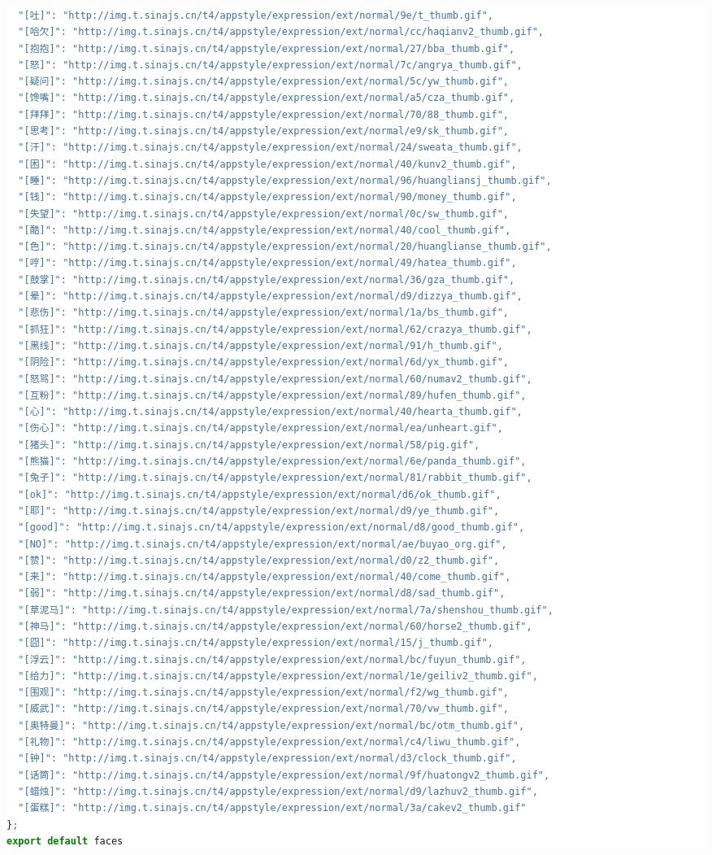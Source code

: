 ```js
  "[吐]": "http://img.t.sinajs.cn/t4/appstyle/expression/ext/normal/9e/t_thumb.gif",
  "[哈欠]": "http://img.t.sinajs.cn/t4/appstyle/expression/ext/normal/cc/haqianv2_thumb.gif",
  "[抱抱]": "http://img.t.sinajs.cn/t4/appstyle/expression/ext/normal/27/bba_thumb.gif",
  "[怒]": "http://img.t.sinajs.cn/t4/appstyle/expression/ext/normal/7c/angrya_thumb.gif",
  "[疑问]": "http://img.t.sinajs.cn/t4/appstyle/expression/ext/normal/5c/yw_thumb.gif",
  "[馋嘴]": "http://img.t.sinajs.cn/t4/appstyle/expression/ext/normal/a5/cza_thumb.gif",
  "[拜拜]": "http://img.t.sinajs.cn/t4/appstyle/expression/ext/normal/70/88_thumb.gif",
  "[思考]": "http://img.t.sinajs.cn/t4/appstyle/expression/ext/normal/e9/sk_thumb.gif",
  "[汗]": "http://img.t.sinajs.cn/t4/appstyle/expression/ext/normal/24/sweata_thumb.gif",
  "[困]": "http://img.t.sinajs.cn/t4/appstyle/expression/ext/normal/40/kunv2_thumb.gif",
  "[睡]": "http://img.t.sinajs.cn/t4/appstyle/expression/ext/normal/96/huangliansj_thumb.gif",
  "[钱]": "http://img.t.sinajs.cn/t4/appstyle/expression/ext/normal/90/money_thumb.gif",
  "[失望]": "http://img.t.sinajs.cn/t4/appstyle/expression/ext/normal/0c/sw_thumb.gif",
  "[酷]": "http://img.t.sinajs.cn/t4/appstyle/expression/ext/normal/40/cool_thumb.gif",
  "[色]": "http://img.t.sinajs.cn/t4/appstyle/expression/ext/normal/20/huanglianse_thumb.gif",
  "[哼]": "http://img.t.sinajs.cn/t4/appstyle/expression/ext/normal/49/hatea_thumb.gif",
  "[鼓掌]": "http://img.t.sinajs.cn/t4/appstyle/expression/ext/normal/36/gza_thumb.gif",
  "[晕]": "http://img.t.sinajs.cn/t4/appstyle/expression/ext/normal/d9/dizzya_thumb.gif",
  "[悲伤]": "http://img.t.sinajs.cn/t4/appstyle/expression/ext/normal/1a/bs_thumb.gif",
  "[抓狂]": "http://img.t.sinajs.cn/t4/appstyle/expression/ext/normal/62/crazya_thumb.gif",
  "[黑线]": "http://img.t.sinajs.cn/t4/appstyle/expression/ext/normal/91/h_thumb.gif",
  "[阴险]": "http://img.t.sinajs.cn/t4/appstyle/expression/ext/normal/6d/yx_thumb.gif",
  "[怒骂]": "http://img.t.sinajs.cn/t4/appstyle/expression/ext/normal/60/numav2_thumb.gif",
  "[互粉]": "http://img.t.sinajs.cn/t4/appstyle/expression/ext/normal/89/hufen_thumb.gif",
  "[心]": "http://img.t.sinajs.cn/t4/appstyle/expression/ext/normal/40/hearta_thumb.gif",
  "[伤心]": "http://img.t.sinajs.cn/t4/appstyle/expression/ext/normal/ea/unheart.gif",
  "[猪头]": "http://img.t.sinajs.cn/t4/appstyle/expression/ext/normal/58/pig.gif",
  "[熊猫]": "http://img.t.sinajs.cn/t4/appstyle/expression/ext/normal/6e/panda_thumb.gif",
  "[兔子]": "http://img.t.sinajs.cn/t4/appstyle/expression/ext/normal/81/rabbit_thumb.gif",
  "[ok]": "http://img.t.sinajs.cn/t4/appstyle/expression/ext/normal/d6/ok_thumb.gif",
  "[耶]": "http://img.t.sinajs.cn/t4/appstyle/expression/ext/normal/d9/ye_thumb.gif",
  "[good]": "http://img.t.sinajs.cn/t4/appstyle/expression/ext/normal/d8/good_thumb.gif",
  "[NO]": "http://img.t.sinajs.cn/t4/appstyle/expression/ext/normal/ae/buyao_org.gif",
  "[赞]": "http://img.t.sinajs.cn/t4/appstyle/expression/ext/normal/d0/z2_thumb.gif",
  "[来]": "http://img.t.sinajs.cn/t4/appstyle/expression/ext/normal/40/come_thumb.gif",
  "[弱]": "http://img.t.sinajs.cn/t4/appstyle/expression/ext/normal/d8/sad_thumb.gif",
  "[草泥马]": "http://img.t.sinajs.cn/t4/appstyle/expression/ext/normal/7a/shenshou_thumb.gif",
  "[神马]": "http://img.t.sinajs.cn/t4/appstyle/expression/ext/normal/60/horse2_thumb.gif",
  "[囧]": "http://img.t.sinajs.cn/t4/appstyle/expression/ext/normal/15/j_thumb.gif",
  "[浮云]": "http://img.t.sinajs.cn/t4/appstyle/expression/ext/normal/bc/fuyun_thumb.gif",
  "[给力]": "http://img.t.sinajs.cn/t4/appstyle/expression/ext/normal/1e/geiliv2_thumb.gif",
  "[围观]": "http://img.t.sinajs.cn/t4/appstyle/expression/ext/normal/f2/wg_thumb.gif",
  "[威武]": "http://img.t.sinajs.cn/t4/appstyle/expression/ext/normal/70/vw_thumb.gif",
  "[奥特曼]": "http://img.t.sinajs.cn/t4/appstyle/expression/ext/normal/bc/otm_thumb.gif",
  "[礼物]": "http://img.t.sinajs.cn/t4/appstyle/expression/ext/normal/c4/liwu_thumb.gif",
  "[钟]": "http://img.t.sinajs.cn/t4/appstyle/expression/ext/normal/d3/clock_thumb.gif",
  "[话筒]": "http://img.t.sinajs.cn/t4/appstyle/expression/ext/normal/9f/huatongv2_thumb.gif",
  "[蜡烛]": "http://img.t.sinajs.cn/t4/appstyle/expression/ext/normal/d9/lazhuv2_thumb.gif",
  "[蛋糕]": "http://img.t.sinajs.cn/t4/appstyle/expression/ext/normal/3a/cakev2_thumb.gif"
};
export default faces
```
